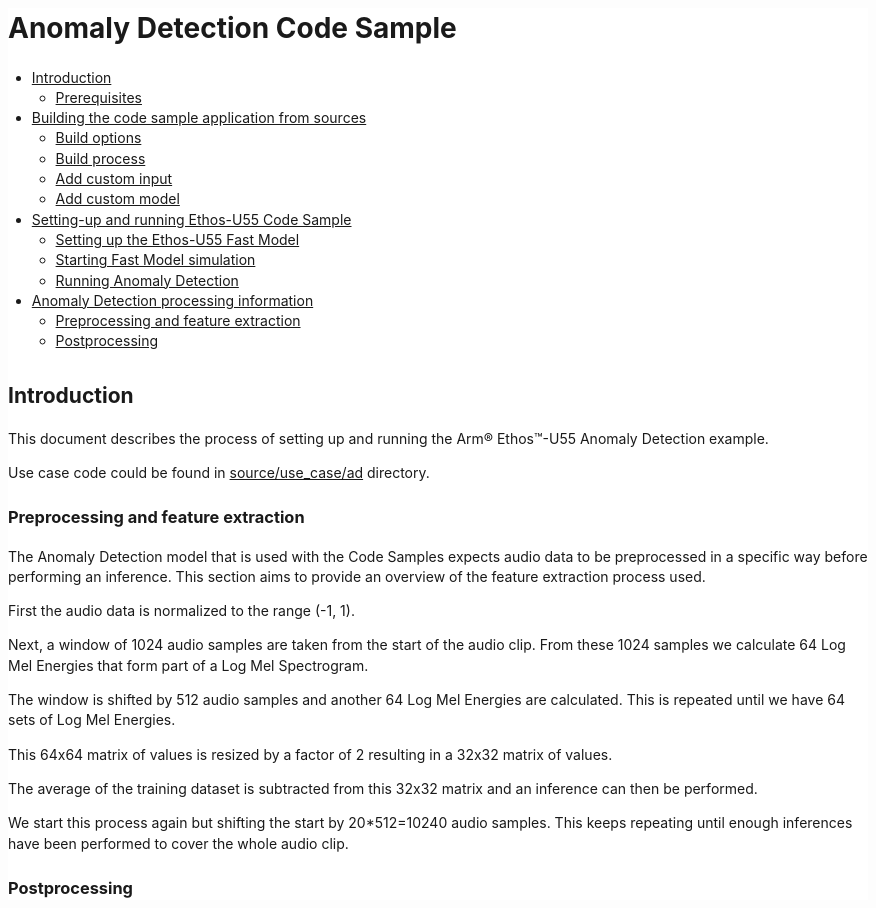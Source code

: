 # Anomaly Detection Code Sample

  - [Introduction](#introduction)
    - [Prerequisites](#prerequisites)
  - [Building the code sample application from sources](#building-the-code-sample-application-from-sources)
    - [Build options](#build-options)
    - [Build process](#build-process)
    - [Add custom input](#add-custom-input)
    - [Add custom model](#add-custom-model)
  - [Setting-up and running Ethos-U55 Code Sample](#setting-up-and-running-ethos-u55-code-sample)
    - [Setting up the Ethos-U55 Fast Model](#setting-up-the-ethos-u55-fast-model)
    - [Starting Fast Model simulation](#starting-fast-model-simulation)
    - [Running Anomaly Detection](#running-anomaly-detection)
  - [Anomaly Detection processing information](#anomaly-detection-processing-information)
    - [Preprocessing and feature extraction](#preprocessing-and-feature-extraction)
    - [Postprocessing](#postprocessing)

## Introduction

This document describes the process of setting up and running the Arm® Ethos™-U55 Anomaly Detection example.

Use case code could be found in [source/use_case/ad](../../source/use_case/ad]) directory.

### Preprocessing and feature extraction

The Anomaly Detection model that is used with the Code Samples expects audio data to be preprocessed
in a specific way before performing an inference. This section aims to provide an overview of the feature extraction
process used.

First the audio data is normalized to the range (-1, 1).

Next, a window of 1024 audio samples are taken from the start of the audio clip. From these 1024 samples we calculate 64
Log Mel Energies that form part of a Log Mel Spectrogram.

The window is shifted by 512 audio samples and another 64 Log Mel Energies are calculated. This is repeated until we
have 64 sets of Log Mel Energies.

This 64x64 matrix of values is resized by a factor of 2 resulting in a 32x32 matrix of values.

The average of the training dataset is subtracted from this 32x32 matrix and an inference can then be performed.

We start this process again but shifting the start by 20\*512=10240 audio samples. This keeps repeating until enough
inferences have been performed to cover the whole audio clip.

### Postprocessing
